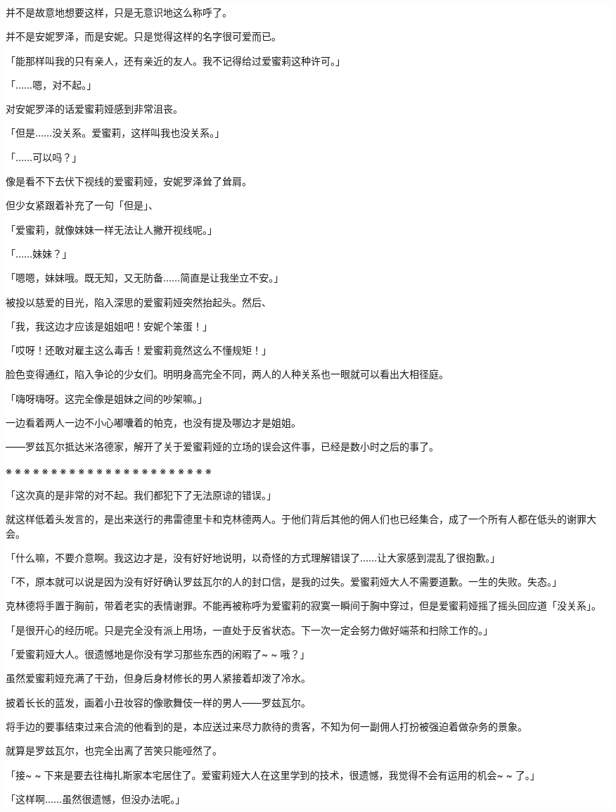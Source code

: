 并不是故意地想要这样，只是无意识地这么称呼了。

并不是安妮罗泽，而是安妮。只是觉得这样的名字很可爱而已。

「能那样叫我的只有亲人，还有亲近的友人。我不记得给过爱蜜莉这种许可。」

「……嗯，对不起。」

对安妮罗泽的话爱蜜莉娅感到非常沮丧。

「但是……没关系。爱蜜莉，这样叫我也没关系。」

「……可以吗？」

像是看不下去伏下视线的爱蜜莉娅，安妮罗泽耸了耸肩。

但少女紧跟着补充了一句「但是」、

「爱蜜莉，就像妹妹一样无法让人撇开视线呢。」

「……妹妹？」

「嗯嗯，妹妹哦。既无知，又无防备……简直是让我坐立不安。」

被投以慈爱的目光，陷入深思的爱蜜莉娅突然抬起头。然后、

「我，我这边才应该是姐姐吧！安妮个笨蛋！」

「哎呀！还敢对雇主这么毒舌！爱蜜莉竟然这么不懂规矩！」

脸色变得通红，陷入争论的少女们。明明身高完全不同，两人的人种关系也一眼就可以看出大相径庭。

「嗨呀嗨呀。这完全像是姐妹之间的吵架嘛。」

一边看着两人一边不小心嘟囔着的帕克，也没有提及哪边才是姐姐。

——罗兹瓦尔抵达米洛德家，解开了关于爱蜜莉娅的立场的误会这件事，已经是数小时之后的事了。

※ ※ ※ ※ ※ ※ ※ ※ ※ ※ ※ ※ ※ ※ ※ ※ ※ ※ ※ ※ ※ ※ ※

「这次真的是非常的对不起。我们都犯下了无法原谅的错误。」

就这样低着头发言的，是出来送行的弗雷德里卡和克林德两人。于他们背后其他的佣人们也已经集合，成了一个所有人都在低头的谢罪大会。

「什么嘛，不要介意啊。我这边才是，没有好好地说明，以奇怪的方式理解错误了……让大家感到混乱了很抱歉。」

「不，原本就可以说是因为没有好好确认罗兹瓦尔的人的封口信，是我的过失。爱蜜莉娅大人不需要道歉。一生的失败。失态。」

克林德将手置于胸前，带着老实的表情谢罪。不能再被称呼为爱蜜莉的寂寞一瞬间于胸中穿过，但是爱蜜莉娅摇了摇头回应道「没关系」。

「是很开心的经历呢。只是完全没有派上用场，一直处于反省状态。下一次一定会努力做好端茶和扫除工作的。」

「爱蜜莉娅大人。很遗憾地是你没有学习那些东西的闲暇了~ ~ 哦？」

虽然爱蜜莉娅充满了干劲，但身后身材修长的男人紧接着却泼了冷水。

披着长长的蓝发，画着小丑妆容的像歌舞伎一样的男人——罗兹瓦尔。

将手边的要事结束过来合流的他看到的是，本应送过来尽力款待的贵客，不知为何一副佣人打扮被强迫着做杂务的景象。

就算是罗兹瓦尔，也完全出离了苦笑只能哑然了。

「接~ ~ 下来是要去往梅扎斯家本宅居住了。爱蜜莉娅大人在这里学到的技术，很遗憾，我觉得不会有运用的机会~ ~ 了。」

「这样啊……虽然很遗憾，但没办法呢。」
